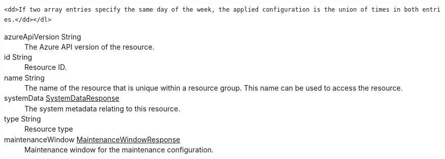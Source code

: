     <dd>If two array entries specify the same day of the week, the applied configuration is the union of times in both entries.</dd></dl>
</pulumi-choosable>
</div>

<div>
<pulumi-choosable type="language" values="java">
<dl class="resources-properties"><dt class="property-"
            title="">
        <span id="azureapiversion_java">
<a data-swiftype-name="resource-property" data-swiftype-type="text" href="#azureapiversion_java" style="color: inherit; text-decoration: inherit;">azure<wbr>Api<wbr>Version</a>
</span>
        <span class="property-indicator"></span>
        <span class="property-type">String</span>
    </dt>
    <dd>The Azure API version of the resource.</dd><dt class="property-"
            title="">
        <span id="id_java">
<a data-swiftype-name="resource-property" data-swiftype-type="text" href="#id_java" style="color: inherit; text-decoration: inherit;">id</a>
</span>
        <span class="property-indicator"></span>
        <span class="property-type">String</span>
    </dt>
    <dd>Resource ID.</dd><dt class="property-"
            title="">
        <span id="name_java">
<a data-swiftype-name="resource-property" data-swiftype-type="text" href="#name_java" style="color: inherit; text-decoration: inherit;">name</a>
</span>
        <span class="property-indicator"></span>
        <span class="property-type">String</span>
    </dt>
    <dd>The name of the resource that is unique within a resource group. This name can be used to access the resource.</dd><dt class="property-"
            title="">
        <span id="systemdata_java">
<a data-swiftype-name="resource-property" data-swiftype-type="text" href="#systemdata_java" style="color: inherit; text-decoration: inherit;">system<wbr>Data</a>
</span>
        <span class="property-indicator"></span>
        <span class="property-type"><a href="#systemdataresponse">System<wbr>Data<wbr>Response</a></span>
    </dt>
    <dd>The system metadata relating to this resource.</dd><dt class="property-"
            title="">
        <span id="type_java">
<a data-swiftype-name="resource-property" data-swiftype-type="text" href="#type_java" style="color: inherit; text-decoration: inherit;">type</a>
</span>
        <span class="property-indicator"></span>
        <span class="property-type">String</span>
    </dt>
    <dd>Resource type</dd><dt class="property-"
            title="">
        <span id="maintenancewindow_java">
<a data-swiftype-name="resource-property" data-swiftype-type="text" href="#maintenancewindow_java" style="color: inherit; text-decoration: inherit;">maintenance<wbr>Window</a>
</span>
        <span class="property-indicator"></span>
        <span class="property-type"><a href="#maintenancewindowresponse">Maintenance<wbr>Window<wbr>Response</a></span>
    </dt>
    <dd>Maintenance window for the maintenance configuration.</dd><dt class="property-"